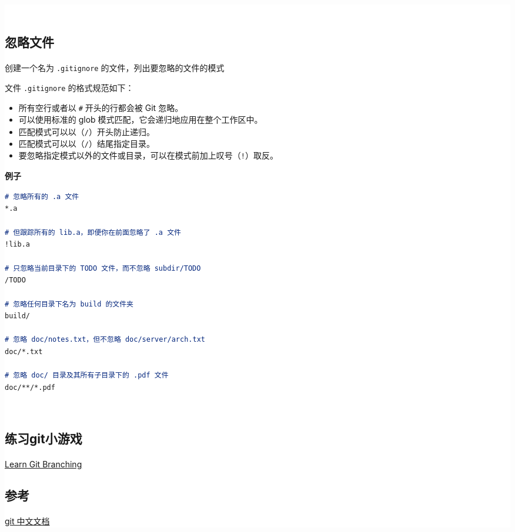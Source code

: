 <br>


## 忽略文件

创建一个名为 `.gitignore` 的文件，列出要忽略的文件的模式

文件 `.gitignore` 的格式规范如下：

- 所有空行或者以 `#` 开头的行都会被 Git 忽略。
- 可以使用标准的 glob 模式匹配，它会递归地应用在整个工作区中。
- 匹配模式可以以（`/`）开头防止递归。
- 匹配模式可以以（`/`）结尾指定目录。
- 要忽略指定模式以外的文件或目录，可以在模式前加上叹号（`!`）取反。



**例子**

```markdown
# 忽略所有的 .a 文件
*.a

# 但跟踪所有的 lib.a，即便你在前面忽略了 .a 文件
!lib.a

# 只忽略当前目录下的 TODO 文件，而不忽略 subdir/TODO
/TODO

# 忽略任何目录下名为 build 的文件夹
build/

# 忽略 doc/notes.txt，但不忽略 doc/server/arch.txt
doc/*.txt

# 忽略 doc/ 目录及其所有子目录下的 .pdf 文件
doc/**/*.pdf
```

<br>


## 练习git小游戏

[Learn Git Branching](https://learngitbranching.js.org/)



## 参考

[git 中文文档](https://git-scm.com/book/zh/v2)



